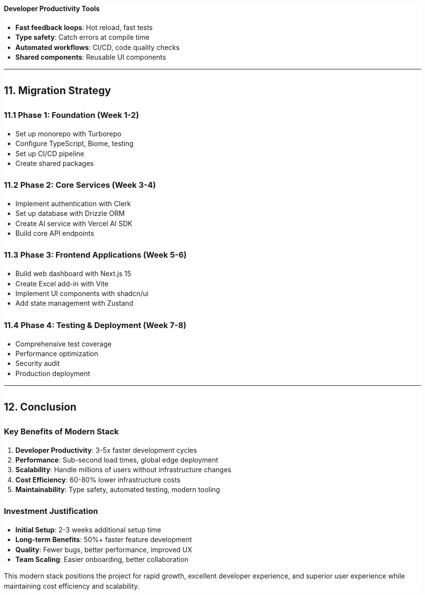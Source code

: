 #### **Developer Productivity Tools**
- **Fast feedback loops**: Hot reload, fast tests
- **Type safety**: Catch errors at compile time
- **Automated workflows**: CI/CD, code quality checks
- **Shared components**: Reusable UI components

---

## 11. Migration Strategy

### 11.1 Phase 1: Foundation (Week 1-2)
- Set up monorepo with Turborepo
- Configure TypeScript, Biome, testing
- Set up CI/CD pipeline
- Create shared packages

### 11.2 Phase 2: Core Services (Week 3-4)
- Implement authentication with Clerk
- Set up database with Drizzle ORM
- Create AI service with Vercel AI SDK
- Build core API endpoints

### 11.3 Phase 3: Frontend Applications (Week 5-6)
- Build web dashboard with Next.js 15
- Create Excel add-in with Vite
- Implement UI components with shadcn/ui
- Add state management with Zustand

### 11.4 Phase 4: Testing & Deployment (Week 7-8)
- Comprehensive test coverage
- Performance optimization
- Security audit
- Production deployment

---

## 12. Conclusion

### Key Benefits of Modern Stack
1. **Developer Productivity**: 3-5x faster development cycles
2. **Performance**: Sub-second load times, global edge deployment
3. **Scalability**: Handle millions of users without infrastructure changes
4. **Cost Efficiency**: 60-80% lower infrastructure costs
5. **Maintainability**: Type safety, automated testing, modern tooling

### Investment Justification
- **Initial Setup**: 2-3 weeks additional setup time
- **Long-term Benefits**: 50%+ faster feature development
- **Quality**: Fewer bugs, better performance, improved UX
- **Team Scaling**: Easier onboarding, better collaboration

This modern stack positions the project for rapid growth, excellent developer experience, and superior user experience while maintaining cost efficiency and scalability.
